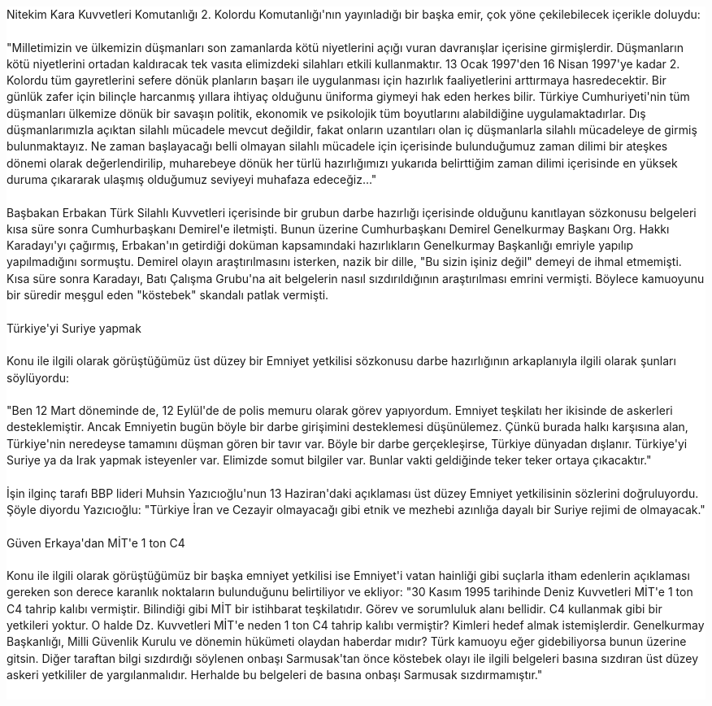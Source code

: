    Nitekim Kara Kuvvetleri Komutanlığı 2. Kolordu Komutanlığı'nın yayınladığı bir başka emir, çok yöne çekilebilecek içerikle doluydu:
   <br/>
   <br/>
   "Milletimizin ve ülkemizin düşmanları son zamanlarda kötü niyetlerini açığı vuran davranışlar içerisine girmişlerdir. Düşmanların kötü niyetlerini ortadan kaldıracak tek vasıta elimizdeki silahları etkili kullanmaktır. 13 Ocak 1997'den 16 Nisan 1997'ye kadar 2. Kolordu tüm gayretlerini sefere dönük planların başarı ile uygulanması için hazırlık faaliyetlerini arttırmaya hasredecektir. Bir günlük zafer için bilinçle harcanmış yıllara ihtiyaç olduğunu üniforma giymeyi hak eden herkes bilir. Türkiye Cumhuriyeti'nin tüm düşmanları ülkemize dönük bir savaşın politik, ekonomik ve psikolojik tüm boyutlarını alabildiğine uygulamaktadırlar. Dış düşmanlarımızla açıktan silahlı mücadele mevcut değildir, fakat onların uzantıları olan iç düşmanlarla silahlı mücadeleye de girmiş bulunmaktayız. Ne zaman başlayacağı belli olmayan silahlı mücadele için içerisinde bulunduğumuz zaman dilimi bir ateşkes dönemi olarak değerlendirilip, muharebeye dönük her türlü hazırlığımızı yukarıda belirttiğim zaman dilimi içerisinde en yüksek duruma çıkararak ulaşmış olduğumuz seviyeyi muhafaza edeceğiz..."
   <br/>
   <br/>
   Başbakan Erbakan Türk Silahlı Kuvvetleri içerisinde bir grubun darbe hazırlığı içerisinde olduğunu kanıtlayan sözkonusu belgeleri kısa süre sonra Cumhurbaşkanı Demirel'e iletmişti. Bunun üzerine Cumhurbaşkanı Demirel Genelkurmay Başkanı Org. Hakkı Karadayı'yı çağırmış, Erbakan'ın getirdiği doküman kapsamındaki hazırlıkların Genelkurmay Başkanlığı emriyle yapılıp yapılmadığını sormuştu. Demirel olayın araştırılmasını isterken, nazik bir dille, "Bu sizin işiniz değil" demeyi de ihmal etmemişti. Kısa süre sonra Karadayı, Batı Çalışma Grubu'na ait belgelerin nasıl sızdırıldığının araştırılması emrini vermişti. Böylece kamuoyunu bir süredir meşgul eden "köstebek" skandalı patlak vermişti.
   <br/>
   <br/>
   Türkiye'yi Suriye yapmak
   <br/>
   <br/>
   Konu ile ilgili olarak görüştüğümüz üst düzey bir Emniyet yetkilisi sözkonusu darbe hazırlığının arkaplanıyla ilgili olarak şunları söylüyordu:
   <br/>
   <br/>
   "Ben 12 Mart döneminde de, 12 Eylül'de de polis memuru olarak görev yapıyordum. Emniyet teşkilatı her ikisinde de askerleri desteklemiştir. Ancak Emniyetin bugün böyle bir darbe girişimini desteklemesi düşünülemez. Çünkü burada halkı karşısına alan, Türkiye'nin neredeyse tamamını düşman gören bir tavır var. Böyle bir darbe gerçekleşirse, Türkiye dünyadan dışlanır. Türkiye'yi Suriye ya da Irak yapmak isteyenler var. Elimizde somut bilgiler var. Bunlar vakti geldiğinde teker teker ortaya çıkacaktır."
   <br/>
   <br/>
   İşin ilginç tarafı BBP lideri Muhsin Yazıcıoğlu'nun 13 Haziran'daki açıklaması üst düzey Emniyet yetkilisinin sözlerini doğruluyordu. Şöyle diyordu Yazıcıoğlu: "Türkiye İran ve Cezayir olmayacağı gibi etnik ve mezhebi azınlığa dayalı bir Suriye rejimi de olmayacak."
   <br/>
   <br/>
   Güven Erkaya'dan MİT'e 1 ton C4
   <br/>
   <br/>
   Konu ile ilgili olarak görüştüğümüz bir başka emniyet yetkilisi ise Emniyet'i vatan hainliği gibi suçlarla itham edenlerin açıklaması gereken son derece karanlık noktaların bulunduğunu belirtiliyor ve ekliyor: "30 Kasım 1995 tarihinde Deniz Kuvvetleri MİT'e 1 ton C4 tahrip kalıbı vermiştir. Bilindiği gibi MİT bir istihbarat teşkilatıdır. Görev ve sorumluluk alanı bellidir. C4 kullanmak gibi bir yetkileri yoktur. O halde Dz. Kuvvetleri MİT'e neden 1 ton C4 tahrip kalıbı vermiştir? Kimleri hedef almak istemişlerdir. Genelkurmay Başkanlığı, Milli Güvenlik Kurulu ve dönemin hükümeti olaydan haberdar mıdır? Türk kamuoyu eğer gidebiliyorsa bunun üzerine gitsin. Diğer taraftan bilgi sızdırdığı söylenen onbaşı Sarmusak'tan önce köstebek olayı ile ilgili belgeleri basına sızdıran üst düzey askeri yetkililer de yargılanmalıdır. Herhalde bu belgeleri de basına onbaşı Sarmusak sızdırmamıştır."
   <br/>
   <br/>